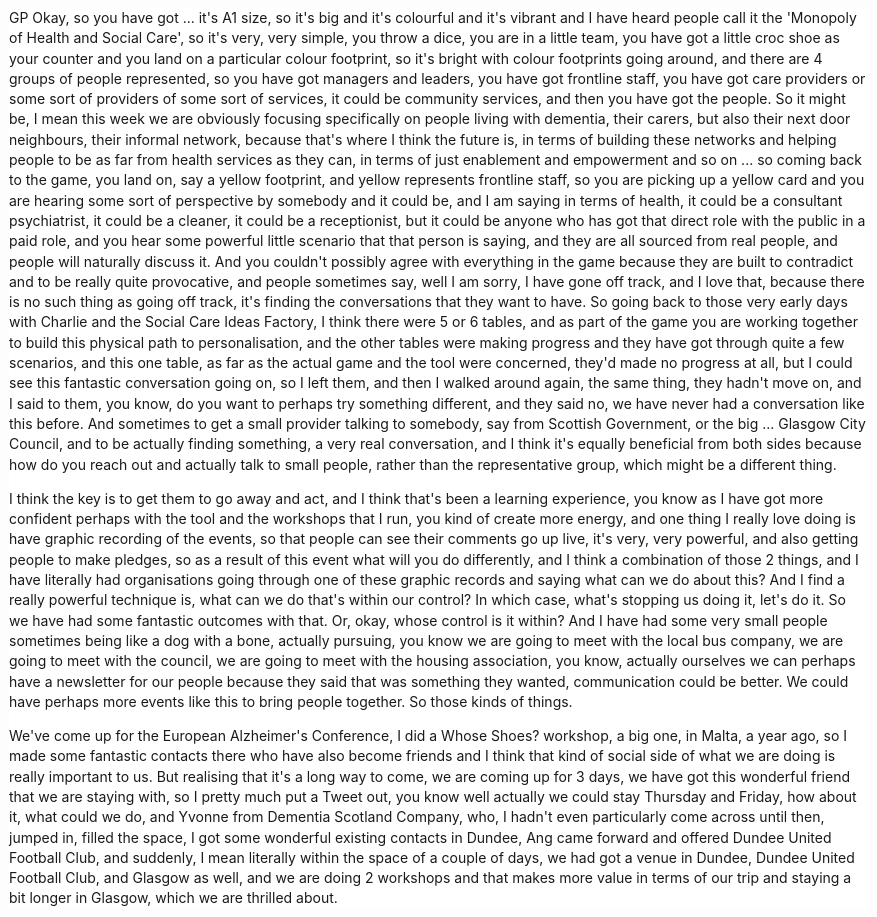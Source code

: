 GP Okay, so you have got ... it's A1 size, so it's big and it's colourful and it's vibrant and I have heard people call it the 'Monopoly of Health and Social Care', so it's very, very simple, you throw a dice, you are in a little team, you have got a little croc shoe as your counter and you land on a particular colour footprint, so it's bright with colour footprints going around, and there are 4 groups of people represented, so you have got managers and leaders, you have got frontline staff, you have got care providers or some sort of providers of some sort of services, it could be community services, and then you have got the people. So it might be, I mean this week we are obviously focusing specifically on people living with dementia, their carers, but also their next door neighbours, their informal network, because that's where I think the future is, in terms of building these networks and helping people to be as far from health services as they can, in terms of just enablement and empowerment and so on ... so coming back to the game, you land on, say a yellow footprint, and yellow represents frontline staff, so you are picking up a yellow card and you are hearing some sort of perspective by somebody and it could be, and I am saying in terms of health, it could be a consultant psychiatrist, it could be a cleaner, it could be a receptionist, but it could be anyone who has got that direct role with the public in a paid role, and you hear some powerful little scenario that that person is saying, and they are all sourced from real people, and people will naturally discuss it. And you couldn't possibly agree with everything in the game because they are built to contradict and to be really quite provocative, and people sometimes say, well I am sorry, I have gone off track, and I love that, because there is no such thing as going off track, it's finding the conversations that they want to have. So going back to those very early days with Charlie and the Social Care Ideas Factory, I think there were 5 or 6 tables, and as part of the game you are working together to build this physical path to personalisation, and the other tables were making progress and they have got through quite a few scenarios, and this one table, as far as the actual game and the tool were concerned, they'd made no progress at all, but I could see this fantastic conversation going on, so I left them, and then I walked around again, the same thing, they hadn't move on, and I said to them, you know, do you want to perhaps try something different, and they said no, we have never had a conversation like this before. And sometimes to get a small provider talking to somebody, say from Scottish Government, or the big ... Glasgow City Council, and to be actually finding something, a very real conversation, and I think it's equally beneficial from both sides because how do you reach out and actually talk to small people, rather than the representative group, which might be a different thing.

I think the key is to get them to go away and act, and I think that's been a learning experience, you know as I have got more confident perhaps with the tool and the workshops that I run, you kind of create more energy, and one thing I really love doing is have graphic recording of the events, so that people can see their comments go up live, it's very, very powerful, and also getting people to make pledges, so as a result of this event what will you do differently, and I think a combination of those 2 things, and I have literally had organisations going through one of these graphic records and saying what can we do about this? And I find a really powerful technique is, what can we do that's within our control? In which case, what's stopping us doing it, let's do it. So we have had some fantastic outcomes with that. Or, okay, whose control is it within? And I have had some very small people sometimes being like a dog with a bone, actually pursuing, you know we are going to meet with the local bus company, we are going to meet with the council, we are going to meet with the housing association, you know, actually ourselves we can perhaps have a newsletter for our people because they said that was something they wanted, communication could be better. We could have perhaps more events like this to bring people together. So those kinds of things.

We've come up for the European Alzheimer's Conference, I did a Whose Shoes? workshop, a big one, in Malta, a year ago, so I made some fantastic contacts there who have also become friends and I think that kind of social side of what we are doing is really important to us. But realising that it's a long way to come, we are coming up for 3 days, we have got this wonderful friend that we are staying with, so I pretty much put a Tweet out, you know well actually we could stay Thursday and Friday, how about it, what could we do, and Yvonne from Dementia Scotland Company, who, I hadn't even particularly come across until then, jumped in, filled the space, I got some wonderful existing contacts in Dundee, Ang came forward and offered Dundee United Football Club, and suddenly, I mean literally within the space of a couple of days, we had got a venue in Dundee, Dundee United Football Club, and Glasgow as well, and we are doing 2 workshops and that makes more value in terms of our trip and staying a bit longer in Glasgow, which we are thrilled about.
